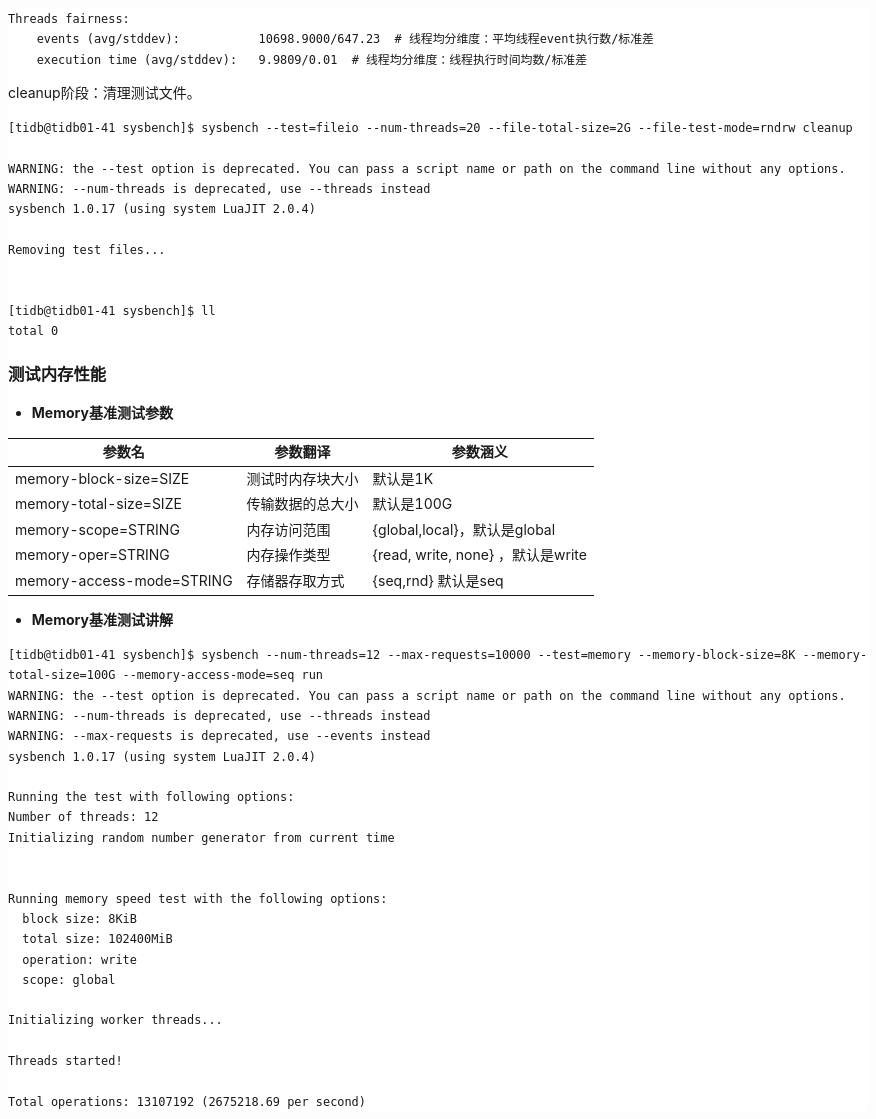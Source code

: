 ```shell
Threads fairness:
    events (avg/stddev):           10698.9000/647.23  # 线程均分维度：平均线程event执行数/标准差
    execution time (avg/stddev):   9.9809/0.01  # 线程均分维度：线程执行时间均数/标准差
```

cleanup阶段：清理测试文件。
```
[tidb@tidb01-41 sysbench]$ sysbench --test=fileio --num-threads=20 --file-total-size=2G --file-test-mode=rndrw cleanup

WARNING: the --test option is deprecated. You can pass a script name or path on the command line without any options.
WARNING: --num-threads is deprecated, use --threads instead
sysbench 1.0.17 (using system LuaJIT 2.0.4)

Removing test files...


[tidb@tidb01-41 sysbench]$ ll
total 0
```


### 测试内存性能

* **Memory基准测试参数**

| 参数名 | 参数翻译 | 参数涵义 |
| --- | --- | --- |
| memory-block-size=SIZE  | 测试时内存块大小 |  默认是1K |
| memory-total-size=SIZE | 传输数据的总大小 | 默认是100G |
| memory-scope=STRING | 内存访问范围 | {global,local}，默认是global |
| memory-oper=STRING | 内存操作类型 | {read, write, none} ，默认是write |
| memory-access-mode=STRING | 存储器存取方式 | {seq,rnd} 默认是seq |

* **Memory基准测试讲解**
```shell
[tidb@tidb01-41 sysbench]$ sysbench --num-threads=12 --max-requests=10000 --test=memory --memory-block-size=8K --memory-total-size=100G --memory-access-mode=seq run
WARNING: the --test option is deprecated. You can pass a script name or path on the command line without any options.
WARNING: --num-threads is deprecated, use --threads instead
WARNING: --max-requests is deprecated, use --events instead
sysbench 1.0.17 (using system LuaJIT 2.0.4)

Running the test with following options:
Number of threads: 12
Initializing random number generator from current time


Running memory speed test with the following options:
  block size: 8KiB
  total size: 102400MiB
  operation: write
  scope: global

Initializing worker threads...

Threads started!

Total operations: 13107192 (2675218.69 per second)

```